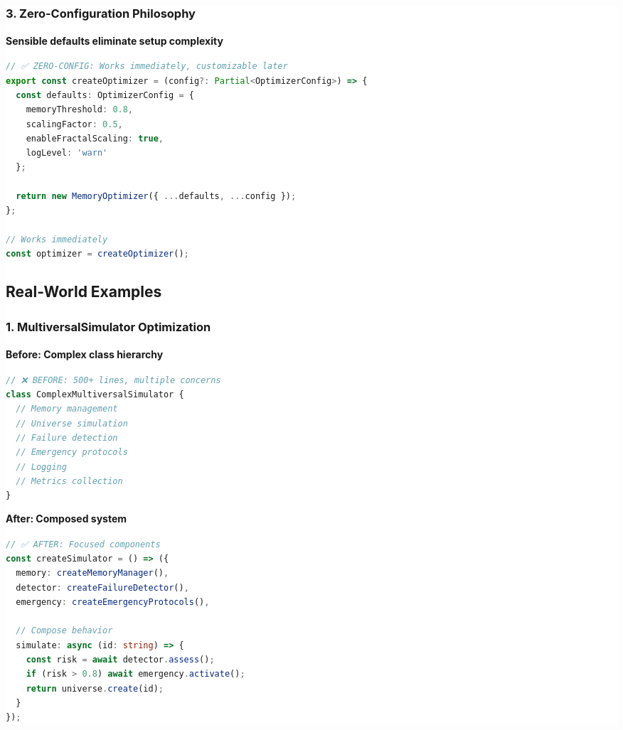 ### 3. Zero-Configuration Philosophy
**Sensible defaults eliminate setup complexity**

```typescript
// ✅ ZERO-CONFIG: Works immediately, customizable later
export const createOptimizer = (config?: Partial<OptimizerConfig>) => {
  const defaults: OptimizerConfig = {
    memoryThreshold: 0.8,
    scalingFactor: 0.5,
    enableFractalScaling: true,
    logLevel: 'warn'
  };
  
  return new MemoryOptimizer({ ...defaults, ...config });
};

// Works immediately
const optimizer = createOptimizer();
```

## Real-World Examples

### 1. MultiversalSimulator Optimization
**Before: Complex class hierarchy**
```typescript
// ❌ BEFORE: 500+ lines, multiple concerns
class ComplexMultiversalSimulator {
  // Memory management
  // Universe simulation  
  // Failure detection
  // Emergency protocols
  // Logging
  // Metrics collection
}
```

**After: Composed system**
```typescript
// ✅ AFTER: Focused components
const createSimulator = () => ({
  memory: createMemoryManager(),
  detector: createFailureDetector(), 
  emergency: createEmergencyProtocols(),
  
  // Compose behavior
  simulate: async (id: string) => {
    const risk = await detector.assess();
    if (risk > 0.8) await emergency.activate();
    return universe.create(id);
  }
});
```
